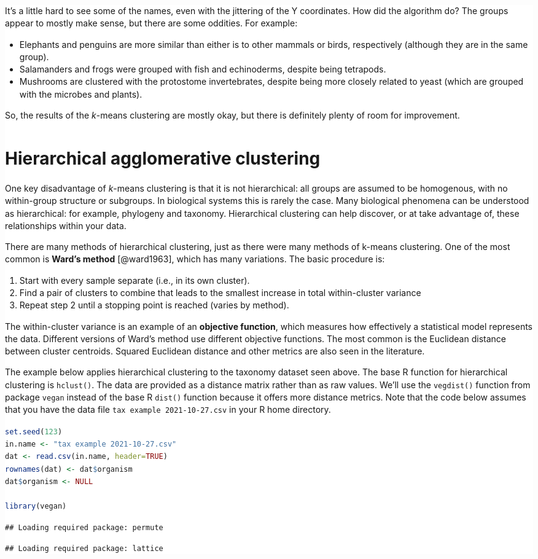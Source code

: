 It’s a little hard to see some of the names, even with the jittering of the Y coordinates. How did the algorithm do? The groups appear to mostly make sense, but there are some oddities. For example:

- Elephants and penguins are more similar than either is to other mammals or birds, respectively (although they are in the same group).
- Salamanders and frogs were grouped with fish and echinoderms, despite being tetrapods.
- Mushrooms are clustered with the protostome invertebrates, despite being more closely related to yeast (which are grouped with the microbes and plants).

So, the results of the *k*-means clustering are mostly okay, but there is definitely plenty of room for improvement.

# Hierarchical agglomerative clustering

One key disadvantage of *k*-means clustering is that it is not hierarchical: all groups are assumed to be homogenous, with no within-group structure or subgroups. In biological systems this is rarely the case. Many biological phenomena can be understood as hierarchical: for example, phylogeny and taxonomy. Hierarchical clustering can help discover, or at take advantage of, these relationships within your data.

There are many methods of hierarchical clustering, just as there were many methods of k-means clustering. One of the most common is **Ward’s method** [@ward1963], which has many variations. The basic procedure is:

1. Start with every sample separate (i.e., in its own cluster).
2. Find a pair of clusters to combine that leads to the smallest increase in total within-cluster variance
3. Repeat step 2 until a stopping point is reached (varies by method).

The within-cluster variance is an example of an **objective function**, which measures how effectively a statistical model represents the data. Different versions of Ward’s method use different objective functions. The most common is the Euclidean distance between cluster centroids. Squared Euclidean distance and other metrics are also seen in the literature.

The example below applies hierarchical clustering to the taxonomy dataset seen above. The base R function for hierarchical clustering is `hclust()`. The data are provided as a distance matrix rather than as raw values. We’ll use the `vegdist()` function from package `vegan` instead of the base R `dist()` function because it offers more distance metrics. Note that the code below assumes that you have the data file `tax example 2021-10-27.csv` in your R home directory.


```r
set.seed(123)
in.name <- "tax example 2021-10-27.csv"
dat <- read.csv(in.name, header=TRUE)
rownames(dat) <- dat$organism
dat$organism <- NULL

library(vegan)
```

```
## Loading required package: permute
```

```
## Loading required package: lattice
```
